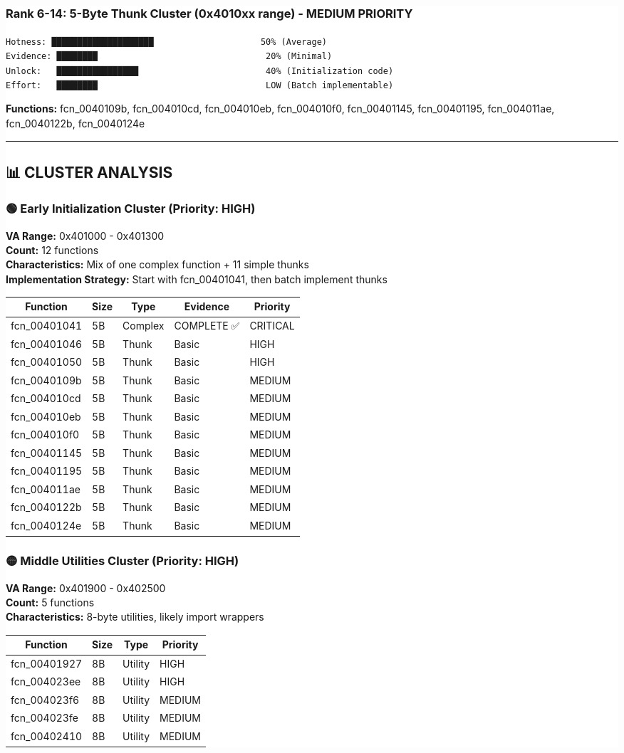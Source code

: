 ### Rank 6-14: 5-Byte Thunk Cluster (0x4010xx range) - MEDIUM PRIORITY
```
Hotness: ████████████████████                     50% (Average)
Evidence: ████████                                 20% (Minimal)
Unlock:   ████████████████                         40% (Initialization code)
Effort:   ████████                                 LOW (Batch implementable)
```
**Functions:** fcn_0040109b, fcn_004010cd, fcn_004010eb, fcn_004010f0, fcn_00401145, fcn_00401195, fcn_004011ae, fcn_0040122b, fcn_0040124e

---

## 📊 CLUSTER ANALYSIS

### 🟢 Early Initialization Cluster (Priority: HIGH)
**VA Range:** 0x401000 - 0x401300  
**Count:** 12 functions  
**Characteristics:** Mix of one complex function + 11 simple thunks  
**Implementation Strategy:** Start with fcn_00401041, then batch implement thunks

| Function | Size | Type | Evidence | Priority |
|----------|------|------|----------|----------|
| fcn_00401041 | 5B | Complex | COMPLETE ✅ | CRITICAL |
| fcn_00401046 | 5B | Thunk | Basic | HIGH |
| fcn_00401050 | 5B | Thunk | Basic | HIGH |
| fcn_0040109b | 5B | Thunk | Basic | MEDIUM |
| fcn_004010cd | 5B | Thunk | Basic | MEDIUM |
| fcn_004010eb | 5B | Thunk | Basic | MEDIUM |
| fcn_004010f0 | 5B | Thunk | Basic | MEDIUM |
| fcn_00401145 | 5B | Thunk | Basic | MEDIUM |
| fcn_00401195 | 5B | Thunk | Basic | MEDIUM |
| fcn_004011ae | 5B | Thunk | Basic | MEDIUM |
| fcn_0040122b | 5B | Thunk | Basic | MEDIUM |
| fcn_0040124e | 5B | Thunk | Basic | MEDIUM |

### 🟡 Middle Utilities Cluster (Priority: HIGH)
**VA Range:** 0x401900 - 0x402500  
**Count:** 5 functions  
**Characteristics:** 8-byte utilities, likely import wrappers

| Function | Size | Type | Priority |
|----------|------|------|----------|
| fcn_00401927 | 8B | Utility | HIGH |
| fcn_004023ee | 8B | Utility | HIGH |
| fcn_004023f6 | 8B | Utility | MEDIUM |
| fcn_004023fe | 8B | Utility | MEDIUM |
| fcn_00402410 | 8B | Utility | MEDIUM |

